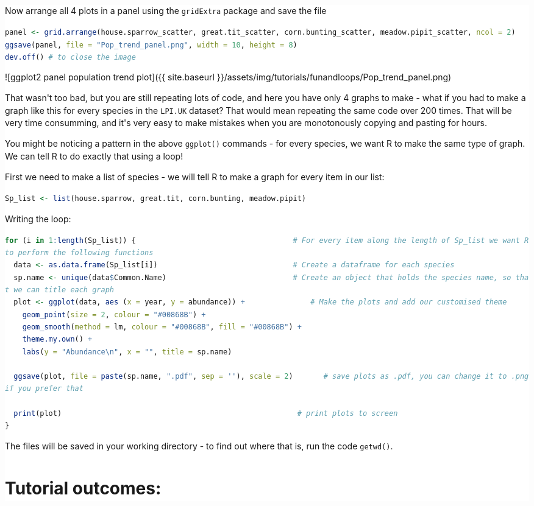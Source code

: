 Now arrange all 4 plots in a panel using the `gridExtra` package and save the file

```r
panel <- grid.arrange(house.sparrow_scatter, great.tit_scatter, corn.bunting_scatter, meadow.pipit_scatter, ncol = 2)
ggsave(panel, file = "Pop_trend_panel.png", width = 10, height = 8)
dev.off() # to close the image
```

![ggplot2 panel population trend plot]({{ site.baseurl }}/assets/img/tutorials/funandloops/Pop_trend_panel.png)

That wasn't too bad, but you are still repeating lots of code, and here you have only 4 graphs to make - what if you had to make a graph like this for every species in the `LPI.UK` dataset? That would mean repeating the same code over 200 times. That will be very time consumming, and it's very easy to make mistakes when you are monotonously copying and pasting for hours.

You might be noticing a pattern in the above `ggplot()` commands - for every species, we want R to make the same type of graph. We can tell R to do exactly that using a loop! 

First we need to make a list of species - we will tell R to make a graph for every item in our list:

```r
Sp_list <- list(house.sparrow, great.tit, corn.bunting, meadow.pipit)
```

Writing the loop:

```r
for (i in 1:length(Sp_list)) {                                    # For every item along the length of Sp_list we want R to perform the following functions
  data <- as.data.frame(Sp_list[i])                               # Create a dataframe for each species
  sp.name <- unique(data$Common.Name)                             # Create an object that holds the species name, so that we can title each graph
  plot <- ggplot(data, aes (x = year, y = abundance)) +               # Make the plots and add our customised theme
    geom_point(size = 2, colour = "#00868B") +                                                
    geom_smooth(method = lm, colour = "#00868B", fill = "#00868B") +          
    theme.my.own() +
    labs(y = "Abundance\n", x = "", title = sp.name)

  ggsave(plot, file = paste(sp.name, ".pdf", sep = ''), scale = 2)       # save plots as .pdf, you can change it to .png if you prefer that

  print(plot)                                                      # print plots to screen
}
```

The files will be saved in your working directory - to find out where that is, run the code `getwd()`. 


# Tutorial outcomes:
